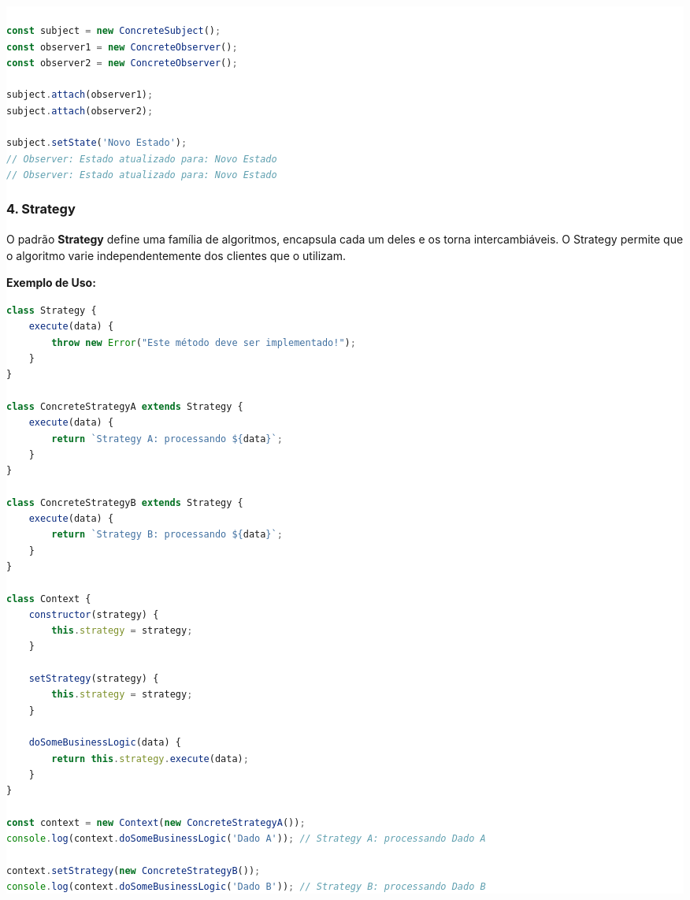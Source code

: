 ```javascript

const subject = new ConcreteSubject();
const observer1 = new ConcreteObserver();
const observer2 = new ConcreteObserver();

subject.attach(observer1);
subject.attach(observer2);

subject.setState('Novo Estado');
// Observer: Estado atualizado para: Novo Estado
// Observer: Estado atualizado para: Novo Estado
```

### 4. **Strategy**
O padrão **Strategy** define uma família de algoritmos, encapsula cada um deles e os torna intercambiáveis. O Strategy permite que o algoritmo varie independentemente dos clientes que o utilizam.

**Exemplo de Uso:**
```javascript
class Strategy {
    execute(data) {
        throw new Error("Este método deve ser implementado!");
    }
}

class ConcreteStrategyA extends Strategy {
    execute(data) {
        return `Strategy A: processando ${data}`;
    }
}

class ConcreteStrategyB extends Strategy {
    execute(data) {
        return `Strategy B: processando ${data}`;
    }
}

class Context {
    constructor(strategy) {
        this.strategy = strategy;
    }

    setStrategy(strategy) {
        this.strategy = strategy;
    }

    doSomeBusinessLogic(data) {
        return this.strategy.execute(data);
    }
}

const context = new Context(new ConcreteStrategyA());
console.log(context.doSomeBusinessLogic('Dado A')); // Strategy A: processando Dado A

context.setStrategy(new ConcreteStrategyB());
console.log(context.doSomeBusinessLogic('Dado B')); // Strategy B: processando Dado B
```
